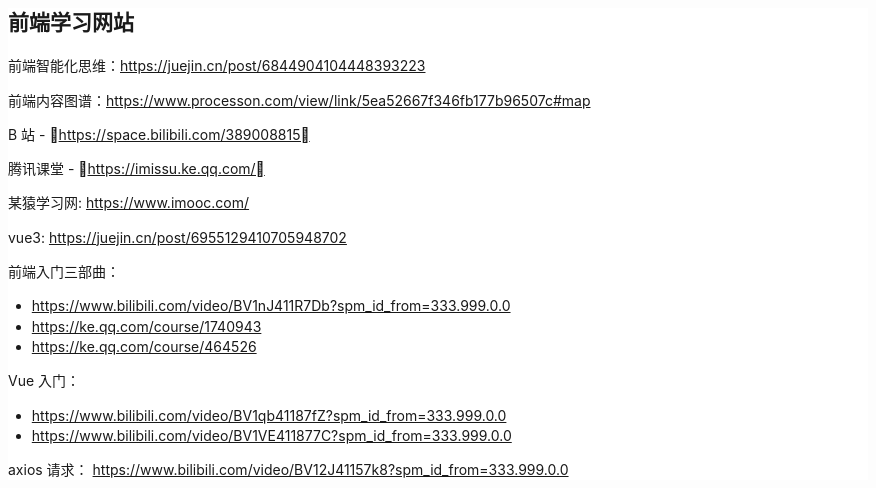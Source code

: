 ## 前端学习网站

前端智能化思维：https://juejin.cn/post/6844904104448393223

前端内容图谱：https://www.processon.com/view/link/5ea52667f346fb177b96507c#map

B 站 - https://space.bilibili.com/389008815

腾讯课堂 - https://imissu.ke.qq.com/

某猿学习网: https://www.imooc.com/

vue3: https://juejin.cn/post/6955129410705948702

前端入门三部曲：

- https://www.bilibili.com/video/BV1nJ411R7Db?spm_id_from=333.999.0.0
- https://ke.qq.com/course/1740943
- https://ke.qq.com/course/464526

Vue 入门：

- https://www.bilibili.com/video/BV1qb41187fZ?spm_id_from=333.999.0.0
- https://www.bilibili.com/video/BV1VE411877C?spm_id_from=333.999.0.0

axios 请求： https://www.bilibili.com/video/BV12J41157k8?spm_id_from=333.999.0.0
